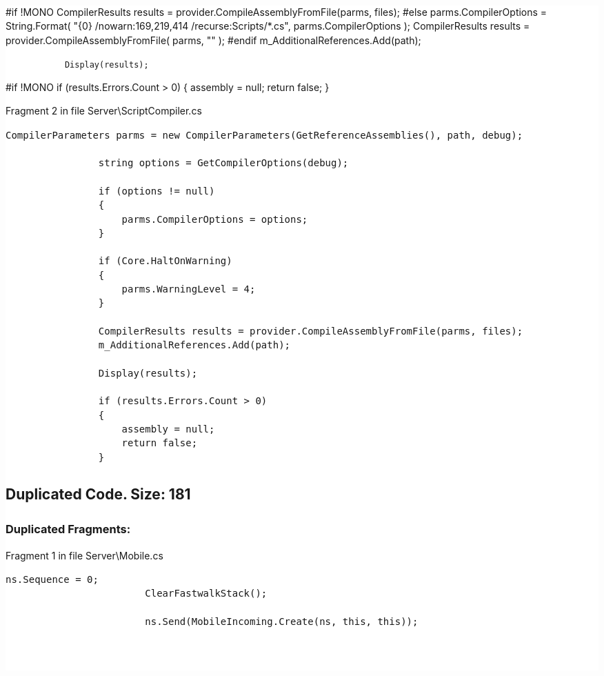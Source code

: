 #if !MONO
				CompilerResults results = provider.CompileAssemblyFromFile(parms, files);
#else
				parms.CompilerOptions = String.Format( "{0} /nowarn:169,219,414 /recurse:Scripts/*.cs", parms.CompilerOptions );
				CompilerResults results = provider.CompileAssemblyFromFile( parms, "" );
                #endif
				m_AdditionalReferences.Add(path);

				Display(results);

#if !MONO
				if (results.Errors.Count > 0)
				{
					assembly = null;
					return false;
				}</pre>

Fragment 2 in file Server\ScriptCompiler.cs

<pre>CompilerParameters parms = new CompilerParameters(GetReferenceAssemblies(), path, debug);

				string options = GetCompilerOptions(debug);

				if (options != null)
				{
					parms.CompilerOptions = options;
				}

				if (Core.HaltOnWarning)
				{
					parms.WarningLevel = 4;
				}

				CompilerResults results = provider.CompileAssemblyFromFile(parms, files);
				m_AdditionalReferences.Add(path);

				Display(results);

				if (results.Errors.Count > 0)
				{
					assembly = null;
					return false;
				}</pre>

## Duplicated Code. Size: 181

### Duplicated Fragments:

Fragment 1 in file Server\Mobile.cs

<pre>ns.Sequence = 0;
						ClearFastwalkStack();

						ns.Send(MobileIncoming.Create(ns, this, this));
